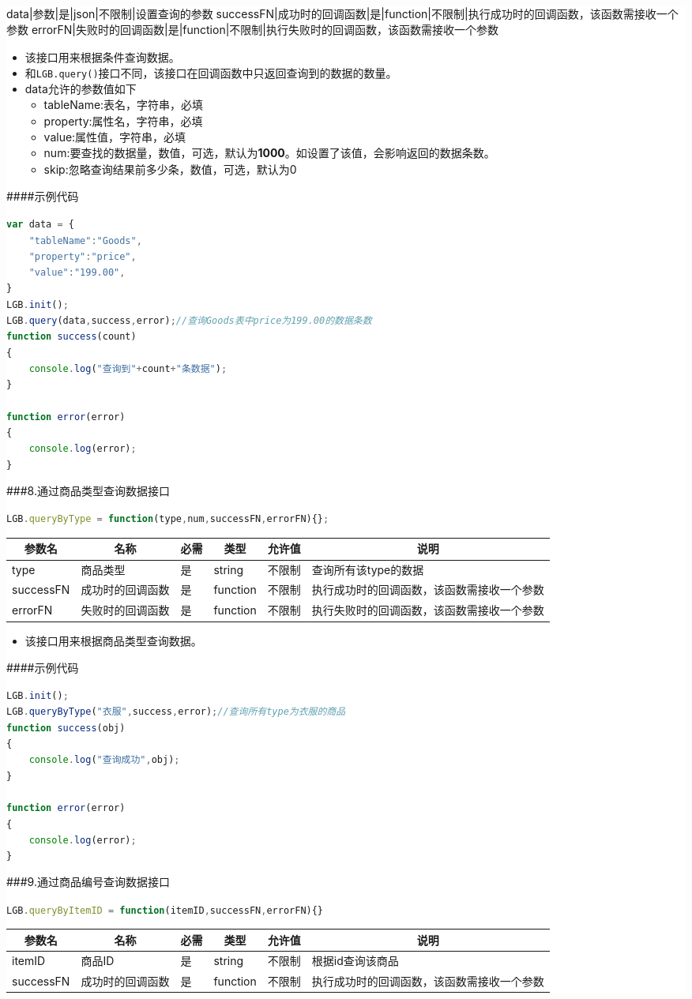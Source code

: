 data|参数|是|json|不限制|设置查询的参数
successFN|成功时的回调函数|是|function|不限制|执行成功时的回调函数，该函数需接收一个参数
errorFN|失败时的回调函数|是|function|不限制|执行失败时的回调函数，该函数需接收一个参数

* 该接口用来根据条件查询数据。
* 和`LGB.query()`接口不同，该接口在回调函数中只返回查询到的数据的数量。
* data允许的参数值如下
	* tableName:表名，字符串，必填
	* property:属性名，字符串，必填
	* value:属性值，字符串，必填
	* num:要查找的数据量，数值，可选，默认为**1000**。如设置了该值，会影响返回的数据条数。
	* skip:忽略查询结果前多少条，数值，可选，默认为0 

####示例代码

```javascript
var data = {
	"tableName":"Goods",
	"property":"price",
	"value":"199.00",
}
LGB.init();
LGB.query(data,success,error);//查询Goods表中price为199.00的数据条数
function success(count)
{
	console.log("查询到"+count+"条数据");
}

function error(error)
{
	console.log(error);
}
```
###8.通过商品类型查询数据接口
```javascript
LGB.queryByType = function(type,num,successFN,errorFN){};
```
参数名|名称|必需|类型|允许值|说明
---|---|---|---|---|---
type|商品类型|是|string|不限制|查询所有该type的数据
successFN|成功时的回调函数|是|function|不限制|执行成功时的回调函数，该函数需接收一个参数
errorFN|失败时的回调函数|是|function|不限制|执行失败时的回调函数，该函数需接收一个参数

* 该接口用来根据商品类型查询数据。

####示例代码

```javascript
LGB.init();
LGB.queryByType("衣服",success,error);//查询所有type为衣服的商品
function success(obj)
{
	console.log("查询成功",obj);
}

function error(error)
{
	console.log(error);
}
```
###9.通过商品编号查询数据接口
```javascript
LGB.queryByItemID = function(itemID,successFN,errorFN){}
```
参数名|名称|必需|类型|允许值|说明
---|---|---|---|---|---
itemID|商品ID|是|string|不限制|根据id查询该商品
successFN|成功时的回调函数|是|function|不限制|执行成功时的回调函数，该函数需接收一个参数